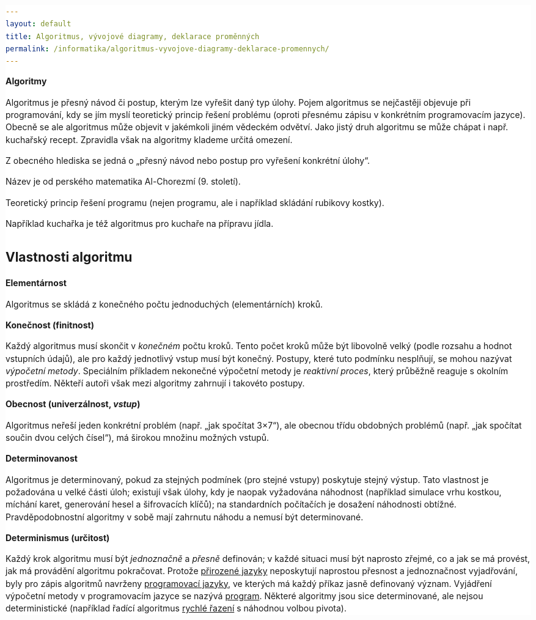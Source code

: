```yaml
---
layout: default
title: Algoritmus, vývojové diagramy, deklarace proměnných
permalink: /informatika/algoritmus-vyvojove-diagramy-deklarace-promennych/
---
```


**Algoritmy**

Algoritmus je přesný návod či postup, kterým lze vyřešit daný typ úlohy. Pojem algoritmus se nejčastěji objevuje při programování, kdy se jím myslí teoretický princip řešení problému (oproti přesnému zápisu v konkrétním programovacím jazyce). Obecně se ale algoritmus může objevit v jakémkoli jiném vědeckém odvětví. Jako jistý druh algoritmu se může chápat i např. kuchařský recept. Zpravidla však na algoritmy klademe určitá omezení.

Z obecného hlediska se jedná o „přesný návod nebo postup pro vyřešení konkrétní úlohy“.

Název je od perského matematika Al-Chorezmí (9. století).

Teoretický princip řešení programu (nejen programu, ale i například skládání rubikovy kostky).

Například kuchařka je též algoritmus pro kuchaře na přípravu jídla.

## **Vlastnosti algoritmu**

**Elementárnost**

Algoritmus se skládá z konečného počtu jednoduchých (elementárních) kroků.

**Konečnost (finitnost)**

Každý algoritmus musí skončit v *konečném* počtu kroků. Tento počet kroků může být libovolně velký (podle rozsahu a hodnot vstupních údajů), ale pro každý jednotlivý vstup musí být konečný. Postupy, které tuto podmínku nesplňují, se mohou nazývat *výpočetní metody*. Speciálním příkladem nekonečné výpočetní metody je *reaktivní proces*, který průběžně reaguje s okolním prostředím. Někteří autoři však mezi algoritmy zahrnují i takovéto postupy.

**Obecnost (univerzálnost, *vstup*)**

Algoritmus neřeší jeden konkrétní problém (např. „jak spočítat 3×7“), ale obecnou třídu obdobných problémů (např. „jak spočítat součin dvou celých čísel“), má širokou množinu možných vstupů.

**Determinovanost**

Algoritmus je determinovaný, pokud za stejných podmínek (pro stejné vstupy) poskytuje stejný výstup. Tato vlastnost je požadována u velké části úloh; existují však úlohy, kdy je naopak vyžadována náhodnost (například simulace vrhu kostkou, míchání karet, generování hesel a šifrovacích klíčů); na standardních počítačích je dosažení náhodnosti obtížné. Pravděpodobnostní algoritmy v sobě mají zahrnutu náhodu a nemusí být determinované.

**Determinismus (určitost)**

Každý krok algoritmu musí být *jednoznačně* a *přesně* definován; v každé situaci musí být naprosto zřejmé, co a jak se má provést, jak má provádění algoritmu pokračovat. Protože [přirozené jazyky](https://cs.wikipedia.org/wiki/Jazyk_\(lingvistika\)) neposkytují naprostou přesnost a jednoznačnost vyjadřování, byly pro zápis algoritmů navrženy [programovací jazyky](https://cs.wikipedia.org/wiki/Programovací_jazyk), ve kterých má každý příkaz jasně definovaný význam. Vyjádření výpočetní metody v programovacím jazyce se nazývá [program](https://cs.wikipedia.org/wiki/Počítačový_program). Některé algoritmy jsou sice determinované, ale nejsou deterministické (například řadící algoritmus [rychlé řazení](https://cs.wikipedia.org/wiki/Rychlé_řazení) s náhodnou volbou pivota).
